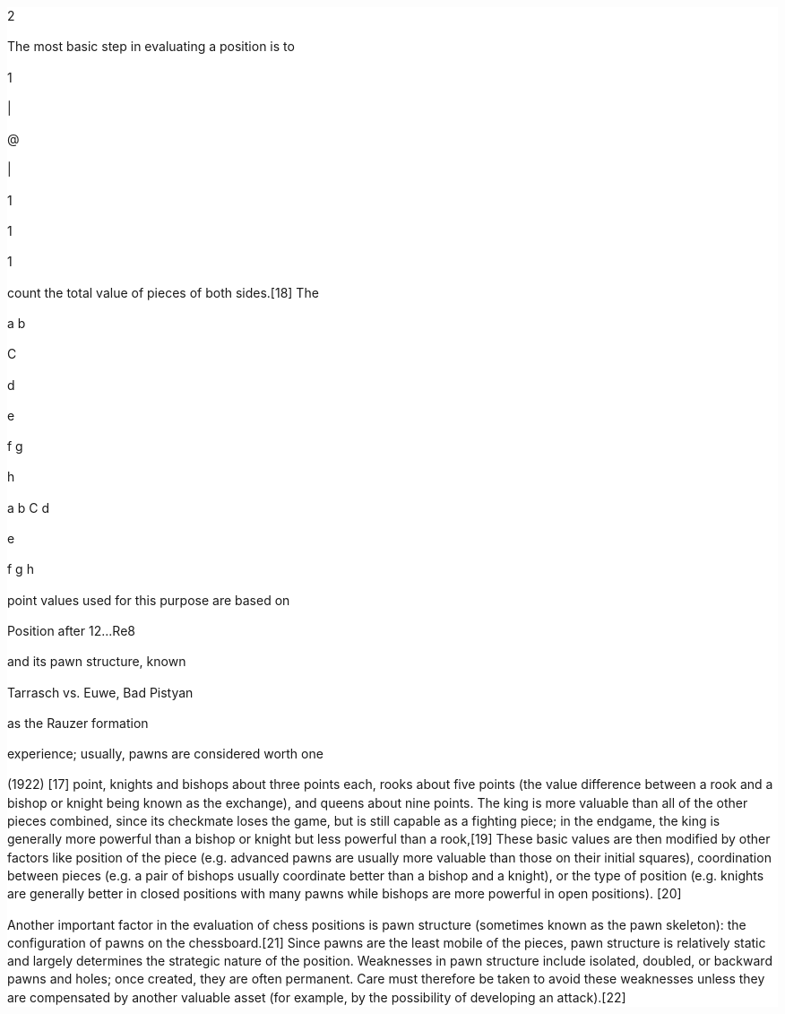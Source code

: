 2 

The most basic step in evaluating a position is to 

1 

| 

@ 

| 

1 

1 

1 

count the total value of pieces of both sides.[18] The 

a b 

C 

d 

e 

f g 

h 

a b C d 

e 

f g h 

point values used for this purpose are based on 

Position after 12...Re8 

and its pawn structure, known 

Tarrasch vs. Euwe, Bad Pistyan 

as the Rauzer formation 

experience; usually, pawns are considered worth one 

(1922) [17] point, knights and bishops about three points each, rooks about five points (the value difference between a rook and a bishop or knight being known as the exchange), and queens about nine points. The king is more valuable than all of the other pieces combined, since its checkmate loses the game, but is still capable as a fighting piece; in the endgame, the king is generally more powerful than a bishop or knight but less powerful than a rook,[19] These basic values are then modified by other factors like position of the piece (e.g. advanced pawns are usually more valuable than those on their initial squares), coordination between pieces (e.g. a pair of bishops usually coordinate better than a bishop and a knight), or the type of position (e.g. knights are generally better in closed positions with many pawns while bishops are more powerful in open positions). [20] 

Another important factor in the evaluation of chess positions is pawn structure (sometimes known as the pawn skeleton): the configuration of pawns on the chessboard.[21] Since pawns are the least mobile of the pieces, pawn structure is relatively static and largely determines the strategic nature of the position. Weaknesses in pawn structure include isolated, doubled, or backward pawns and holes; once created, they are often permanent. Care must therefore be taken to avoid these weaknesses unless they are compensated by another valuable asset (for example, by the possibility of developing an attack).[22] 
